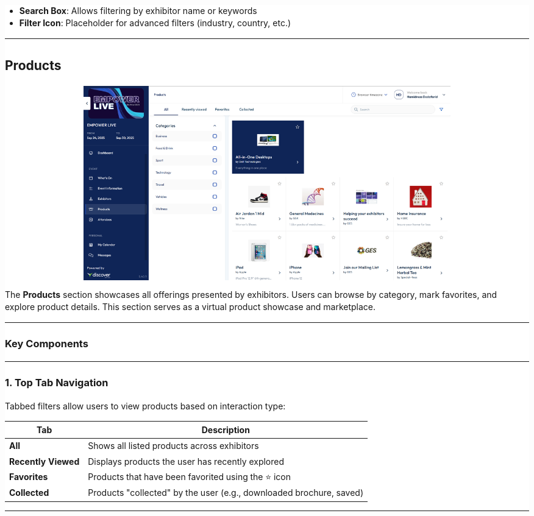 - **Search Box**: Allows filtering by exhibitor name or keywords
- **Filter Icon**: Placeholder for advanced filters (industry, country, etc.)

---

## Products

<img  src="Assets/21.png" alt="Products"  width="70%" height="40%" style="display: block; margin: 0 auto">

The **Products** section showcases all offerings presented by exhibitors. Users can browse by category, mark favorites, and explore product details. This section serves as a virtual product showcase and marketplace.

---

### Key Components

---

### 1. Top Tab Navigation

Tabbed filters allow users to view products based on interaction type:

| Tab               | Description                                                      |
|-------------------|------------------------------------------------------------------|
| **All**           | Shows all listed products across exhibitors                      |
| **Recently Viewed**| Displays products the user has recently explored                |
| **Favorites**     | Products that have been favorited using the ⭐️ icon             |
| **Collected**     | Products "collected" by the user (e.g., downloaded brochure, saved) |

---